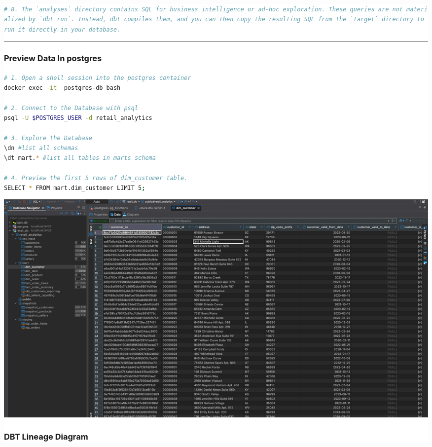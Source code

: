 ```bash
# 8. The `analyses` directory contains SQL for business intelligence or ad-hoc exploration. These queries are not materialized by `dbt run`. Instead, dbt compiles them, and you can then copy the resulting SQL from the `target` directory to run it directly in your database.
```
---

### Preview Data In postgres
```bash
# 1. Open a shell session into the postgres container
docker exec -it  postgres-db bash

# 2. Connect to the Database with psql
psql -U $POSTGRES_USER -d retail_analytics

# 3. Explore the Database
\dn #list all schemas
\dt mart.* #list all tables in marts schema

# 4. Preview the first 5 rows of dim_customer table.
SELECT * FROM mart.dim_customer LIMIT 5;
```
![](images/data_preview.png)


### DBT Lineage Diagram
